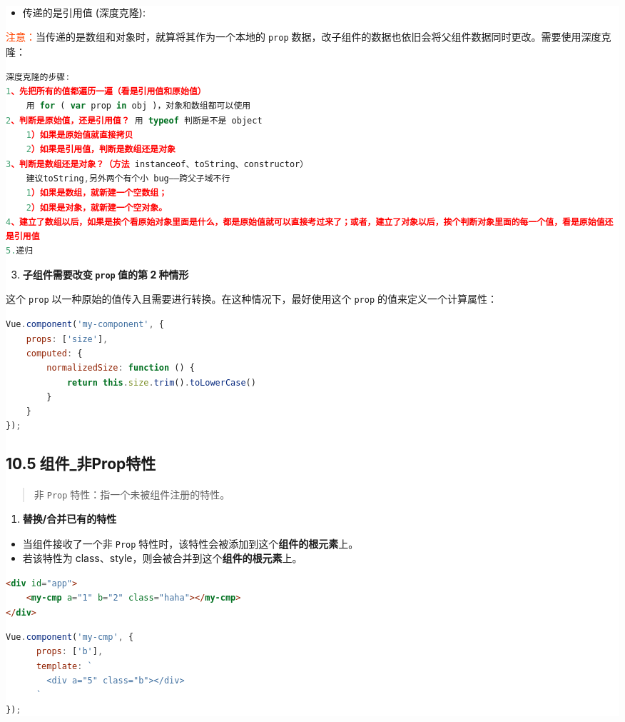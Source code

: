 - 传递的是引用值 (深度克隆):

<font color=#ff4500>注意：</font>当传递的是数组和对象时，就算将其作为一个本地的 `prop` 数据，改子组件的数据也依旧会将父组件数据同时更改。需要使用深度克隆：

```js
深度克隆的步骤:
1、先把所有的值都遍历一遍（看是引用值和原始值）
    用 for ( var prop in obj )，对象和数组都可以使用
2、判断是原始值，还是引用值？ 用 typeof 判断是不是 object
    1）如果是原始值就直接拷贝
    2）如果是引用值，判断是数组还是对象 
3、判断是数组还是对象？（方法 instanceof、toString、constructor）
    建议toString,另外两个有个小 bug——跨父子域不行
    1）如果是数组，就新建一个空数组；
    2）如果是对象，就新建一个空对象。
4、建立了数组以后，如果是挨个看原始对象里面是什么，都是原始值就可以直接考过来了；或者，建立了对象以后，挨个判断对象里面的每一个值，看是原始值还是引用值
5.递归
```

3. **子组件需要改变 `prop` 值的第 2 种情形**

这个 `prop` 以一种原始的值传入且需要进行转换。在这种情况下，最好使用这个 `prop` 的值来定义一个计算属性：

```js
Vue.component('my-component', {
    props: ['size'],
    computed: {
        normalizedSize: function () {
            return this.size.trim().toLowerCase()
        }
    }
});
```

## 10.5 组件_非Prop特性

> 非 `Prop` 特性：指一个未被组件注册的特性。


1. **替换/合并已有的特性**

- 当组件接收了一个非 `Prop` 特性时，该特性会被添加到这个**组件的根元素**上。
- 若该特性为 class、style，则会被合并到这个**组件的根元素**上。

```html
<div id="app">
    <my-cmp a="1" b="2" class="haha"></my-cmp>
</div>
```
```js
Vue.component('my-cmp', {
      props: ['b'],
      template: `
        <div a="5" class="b"></div>
      `
});
```
